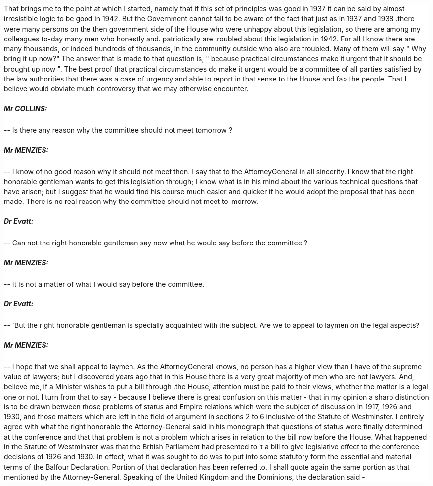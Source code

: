That brings me to the point at which I started, namely that if this set of principles was good in 1937 it can be said by almost irresistible logic to be good in 1942. But the Government cannot fail to be aware of the fact that just as in 1937 and 1938 .there were many persons on the then government side of the House who were unhappy about this legislation, so there are among my colleagues to-day many men who honestly and. patriotically are troubled about this legislation in 1942. For all I know there are many thousands, or indeed hundreds of thousands, in the community outside who also are troubled. Many of them will say " Why bring it up now?" The answer that is made to that question is, " because practical circumstances make it urgent that it should be brought up now ". The best proof that practical circumstances do make it urgent would be a committee of all parties satisfied by the law authorities that there was a case of urgency and able to report in that sense to the House and fa&gt; the people. That I believe would obviate much controversy that we may otherwise encounter. 

##### Mr COLLINS:

-- Is there any reason why the committee should not meet tomorrow ? 

##### Mr MENZIES:

-- I know of no good reason why it should not meet then. I say that to the AttorneyGeneral in all sincerity. I know that the right honorable gentleman wants to get this legislation through; I know what is in his mind about the various technical questions that have arisen; but I suggest that he would find his course much easier and quicker if he would adopt the proposal that has been made. There is no real reason why the committee should not meet to-morrow. 

##### Dr Evatt:

-- Can not the right honorable gentleman say now what he would say before the committee ? 

##### Mr MENZIES:

-- It is not a matter of what I would say before the committee. 

##### Dr Evatt:

-- 'But the right honorable gentleman is specially acquainted with the subject. Are we to appeal to laymen on the legal aspects? 

##### Mr MENZIES:

-- I hope that we shall appeal to laymen. As the AttorneyGeneral knows, no person has a higher view than I have of the supreme value of lawyers; but I discovered years ago that in this House there is a very great majority of men who are not lawyers. And, believe me, if a Minister wishes to put a bill through .the House, attention must be paid to their views, whether the matter is a legal one or not. I turn from that to say - because I believe there is great confusion on this matter - that in my opinion a sharp distinction is to be drawn between those problems of status and Empire relations which were the subject of discussion in 1917, 1926 and 1930, and those matters which are left in the field of argument in sections 2 to 6 inclusive of the Statute of Westminster. I entirely agree with what the right honorable the Attorney-General said in his monograph that questions of status were finally determined at the conference and that that problem is not a problem which arises in relation to the bill now before the House. What happened in the Statute of Westminster was that the British Parliament had presented to it a bill to give legislative effect to the conference decisions of 1926 and 1930. In effect, what it was sought to do was to put into some statutory form the essential and material terms of the Balfour Declaration. Portion of that declaration has been referred to. I  shall  quote again the same portion as that mentioned by the Attorney-General. Speaking of the United Kingdom and the Dominions, the declaration said - 
